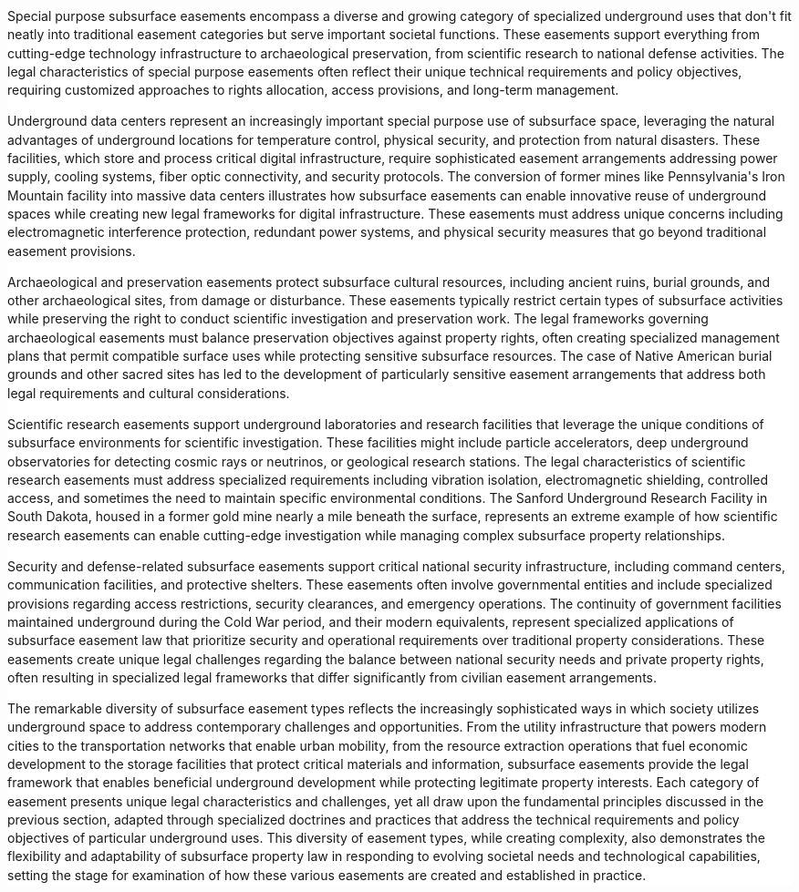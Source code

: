 Special purpose subsurface easements encompass a diverse and growing category of specialized underground uses that don't fit neatly into traditional easement categories but serve important societal functions. These easements support everything from cutting-edge technology infrastructure to archaeological preservation, from scientific research to national defense activities. The legal characteristics of special purpose easements often reflect their unique technical requirements and policy objectives, requiring customized approaches to rights allocation, access provisions, and long-term management.

Underground data centers represent an increasingly important special purpose use of subsurface space, leveraging the natural advantages of underground locations for temperature control, physical security, and protection from natural disasters. These facilities, which store and process critical digital infrastructure, require sophisticated easement arrangements addressing power supply, cooling systems, fiber optic connectivity, and security protocols. The conversion of former mines like Pennsylvania's Iron Mountain facility into massive data centers illustrates how subsurface easements can enable innovative reuse of underground spaces while creating new legal frameworks for digital infrastructure. These easements must address unique concerns including electromagnetic interference protection, redundant power systems, and physical security measures that go beyond traditional easement provisions.

Archaeological and preservation easements protect subsurface cultural resources, including ancient ruins, burial grounds, and other archaeological sites, from damage or disturbance. These easements typically restrict certain types of subsurface activities while preserving the right to conduct scientific investigation and preservation work. The legal frameworks governing archaeological easements must balance preservation objectives against property rights, often creating specialized management plans that permit compatible surface uses while protecting sensitive subsurface resources. The case of Native American burial grounds and other sacred sites has led to the development of particularly sensitive easement arrangements that address both legal requirements and cultural considerations.

Scientific research easements support underground laboratories and research facilities that leverage the unique conditions of subsurface environments for scientific investigation. These facilities might include particle accelerators, deep underground observatories for detecting cosmic rays or neutrinos, or geological research stations. The legal characteristics of scientific research easements must address specialized requirements including vibration isolation, electromagnetic shielding, controlled access, and sometimes the need to maintain specific environmental conditions. The Sanford Underground Research Facility in South Dakota, housed in a former gold mine nearly a mile beneath the surface, represents an extreme example of how scientific research easements can enable cutting-edge investigation while managing complex subsurface property relationships.

Security and defense-related subsurface easements support critical national security infrastructure, including command centers, communication facilities, and protective shelters. These easements often involve governmental entities and include specialized provisions regarding access restrictions, security clearances, and emergency operations. The continuity of government facilities maintained underground during the Cold War period, and their modern equivalents, represent specialized applications of subsurface easement law that prioritize security and operational requirements over traditional property considerations. These easements create unique legal challenges regarding the balance between national security needs and private property rights, often resulting in specialized legal frameworks that differ significantly from civilian easement arrangements.

The remarkable diversity of subsurface easement types reflects the increasingly sophisticated ways in which society utilizes underground space to address contemporary challenges and opportunities. From the utility infrastructure that powers modern cities to the transportation networks that enable urban mobility, from the resource extraction operations that fuel economic development to the storage facilities that protect critical materials and information, subsurface easements provide the legal framework that enables beneficial underground development while protecting legitimate property interests. Each category of easement presents unique legal characteristics and challenges, yet all draw upon the fundamental principles discussed in the previous section, adapted through specialized doctrines and practices that address the technical requirements and policy objectives of particular underground uses. This diversity of easement types, while creating complexity, also demonstrates the flexibility and adaptability of subsurface property law in responding to evolving societal needs and technological capabilities, setting the stage for examination of how these various easements are created and established in practice.
